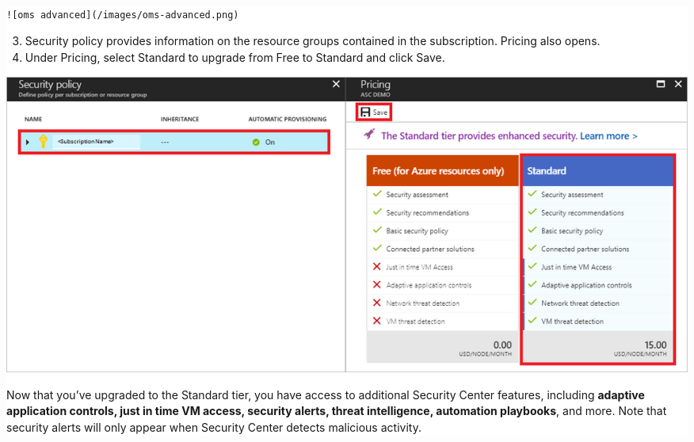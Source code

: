     ![oms advanced](/images/oms-advanced.png)

3. Security policy provides information on the resource groups contained in the subscription. Pricing also opens.
4. Under Pricing, select Standard to upgrade from Free to Standard and click Save.

![oms pricing](/images/oms-pricing.png)

Now that you’ve upgraded to the Standard tier, you have access to additional Security Center features, including **adaptive application controls, just in time VM access, security alerts, threat intelligence, automation playbooks**, and more. Note that security alerts will only appear when Security Center detects malicious activity.
